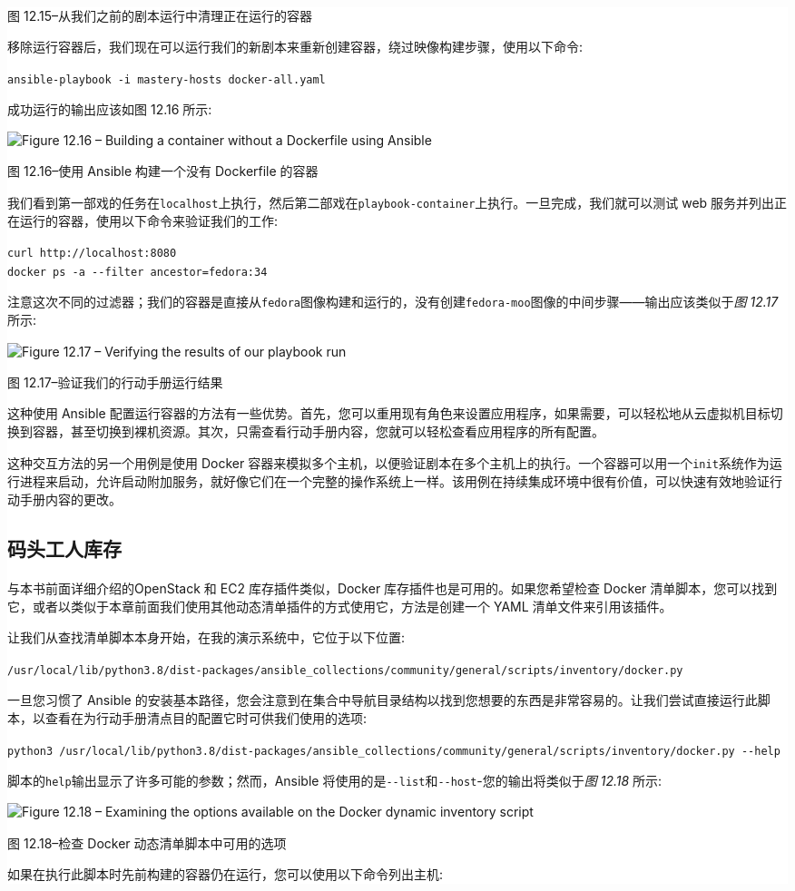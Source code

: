 图 12.15–从我们之前的剧本运行中清理正在运行的容器

移除运行容器后，我们现在可以运行我们的新剧本来重新创建容器，绕过映像构建步骤，使用以下命令:

```
ansible-playbook -i mastery-hosts docker-all.yaml
```

成功运行的输出应该如图 12.16 所示:

![Figure 12.16 – Building a container without a Dockerfile using Ansible ](Images/B17462_12_16.jpg)

图 12.16–使用 Ansible 构建一个没有 Dockerfile 的容器

我们看到第一部戏的任务在`localhost`上执行，然后第二部戏在`playbook-container`上执行。一旦完成，我们就可以测试 web 服务并列出正在运行的容器，使用以下命令来验证我们的工作:

```
curl http://localhost:8080
docker ps -a --filter ancestor=fedora:34
```

注意这次不同的过滤器；我们的容器是直接从`fedora`图像构建和运行的，没有创建`fedora-moo`图像的中间步骤——输出应该类似于*图 12.17* 所示:

![Figure 12.17 – Verifying the results of our playbook run ](Images/B17462_12_17.jpg)

图 12.17–验证我们的行动手册运行结果

这种使用 Ansible 配置运行容器的方法有一些优势。首先，您可以重用现有角色来设置应用程序，如果需要，可以轻松地从云虚拟机目标切换到容器，甚至切换到裸机资源。其次，只需查看行动手册内容，您就可以轻松查看应用程序的所有配置。

这种交互方法的另一个用例是使用 Docker 容器来模拟多个主机，以便验证剧本在多个主机上的执行。一个容器可以用一个`init`系统作为运行进程来启动，允许启动附加服务，就好像它们在一个完整的操作系统上一样。该用例在持续集成环境中很有价值，可以快速有效地验证行动手册内容的更改。

## 码头工人库存

与本书前面详细介绍的OpenStack 和 EC2 库存插件类似，Docker 库存插件也是可用的。如果您希望检查 Docker 清单脚本，您可以找到它，或者以类似于本章前面我们使用其他动态清单插件的方式使用它，方法是创建一个 YAML 清单文件来引用该插件。

让我们从查找清单脚本本身开始，在我的演示系统中，它位于以下位置:

```
/usr/local/lib/python3.8/dist-packages/ansible_collections/community/general/scripts/inventory/docker.py
```

一旦您习惯了 Ansible 的安装基本路径，您会注意到在集合中导航目录结构以找到您想要的东西是非常容易的。让我们尝试直接运行此脚本，以查看在为行动手册清点目的配置它时可供我们使用的选项:

```
python3 /usr/local/lib/python3.8/dist-packages/ansible_collections/community/general/scripts/inventory/docker.py --help
```

脚本的`help`输出显示了许多可能的参数；然而，Ansible 将使用的是`--list`和`--host`-您的输出将类似于*图 12.18* 所示:

![Figure 12.18 – Examining the options available on the Docker dynamic inventory script ](Images/B17462_12_18.jpg)

图 12.18–检查 Docker 动态清单脚本中可用的选项

如果在执行此脚本时先前构建的容器仍在运行，您可以使用以下命令列出主机:
